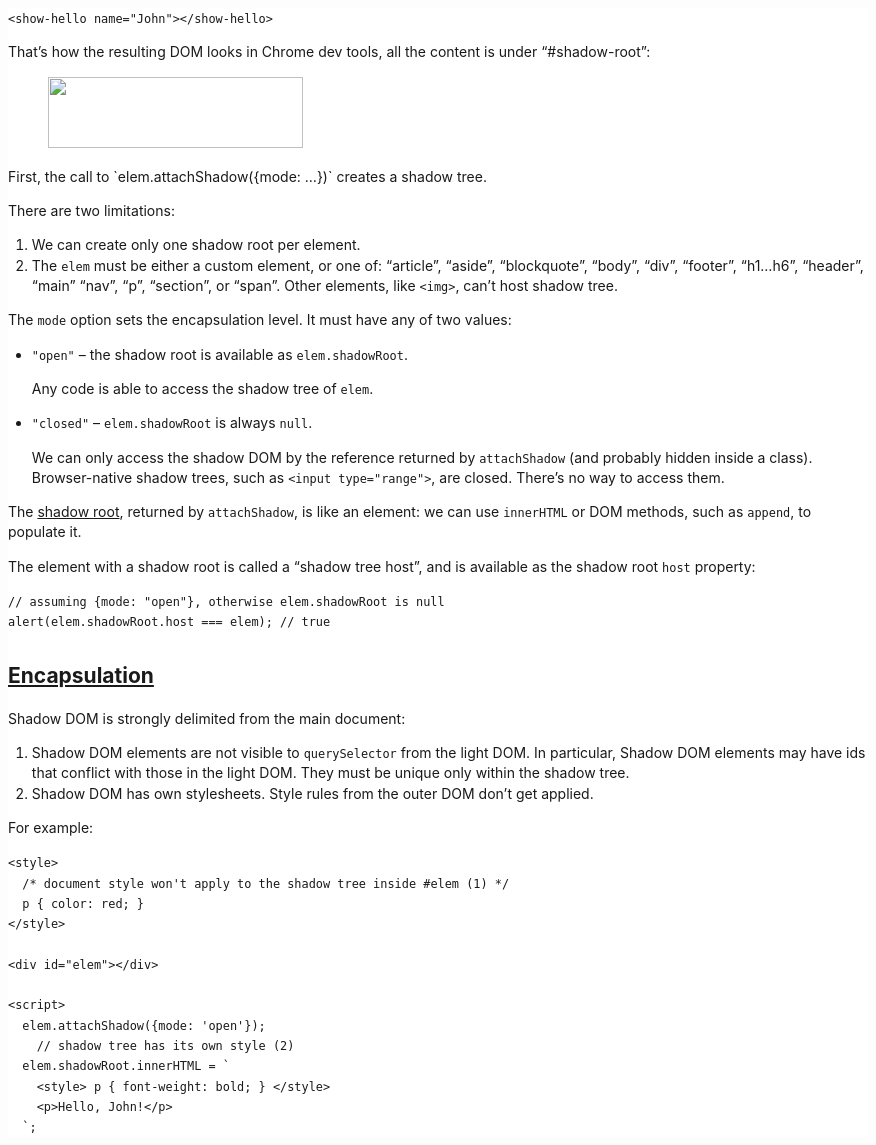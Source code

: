    <show-hello name="John"></show-hello>

That’s how the resulting DOM looks in Chrome dev tools, all the content is under “\#shadow-root”:

<figure><img src="article/shadow-dom/shadow-dom-say-hello.png" class="image__image" width="255" height="71" /></figure>First, the call to `elem.attachShadow({mode: …})` creates a shadow tree.

There are two limitations:

1.  We can create only one shadow root per element.
2.  The `elem` must be either a custom element, or one of: “article”, “aside”, “blockquote”, “body”, “div”, “footer”, “h1…h6”, “header”, “main” “nav”, “p”, “section”, or “span”. Other elements, like `<img>`, can’t host shadow tree.

The `mode` option sets the encapsulation level. It must have any of two values:

- `"open"` – the shadow root is available as `elem.shadowRoot`.

  Any code is able to access the shadow tree of `elem`.

- `"closed"` – `elem.shadowRoot` is always `null`.

  We can only access the shadow DOM by the reference returned by `attachShadow` (and probably hidden inside a class). Browser-native shadow trees, such as `<input type="range">`, are closed. There’s no way to access them.

The [shadow root](https://dom.spec.whatwg.org/#shadowroot), returned by `attachShadow`, is like an element: we can use `innerHTML` or DOM methods, such as `append`, to populate it.

The element with a shadow root is called a “shadow tree host”, and is available as the shadow root `host` property:

    // assuming {mode: "open"}, otherwise elem.shadowRoot is null
    alert(elem.shadowRoot.host === elem); // true

## <a href="shadow-dom.html#encapsulation" id="encapsulation" class="main__anchor">Encapsulation</a>

Shadow DOM is strongly delimited from the main document:

1.  Shadow DOM elements are not visible to `querySelector` from the light DOM. In particular, Shadow DOM elements may have ids that conflict with those in the light DOM. They must be unique only within the shadow tree.
2.  Shadow DOM has own stylesheets. Style rules from the outer DOM don’t get applied.

For example:

<a href="shadow-dom.html#" class="toolbar__button toolbar__button_run" title="show"></a>

<a href="shadow-dom.html#" class="toolbar__button toolbar__button_edit" title="open in sandbox"></a>

    <style>
      /* document style won't apply to the shadow tree inside #elem (1) */
      p { color: red; }
    </style>

    <div id="elem"></div>

    <script>
      elem.attachShadow({mode: 'open'});
        // shadow tree has its own style (2)
      elem.shadowRoot.innerHTML = `
        <style> p { font-weight: bold; } </style>
        <p>Hello, John!</p>
      `;
